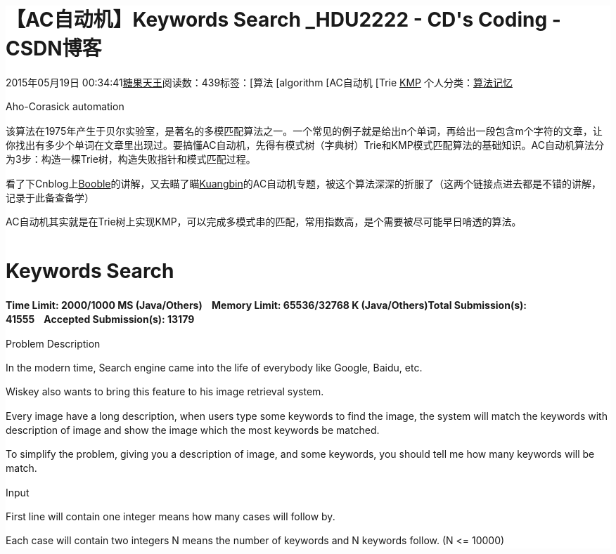 # 【AC自动机】Keywords Search _HDU2222 - CD's Coding - CSDN博客





2015年05月19日 00:34:41[糖果天王](https://me.csdn.net/okcd00)阅读数：439标签：[算法																[algorithm																[AC自动机																[Trie																[KMP](https://so.csdn.net/so/search/s.do?q=KMP&t=blog)
个人分类：[算法记忆](https://blog.csdn.net/okcd00/article/category/1650753)





Aho-Corasick automation

该算法在1975年产生于贝尔实验室，是著名的多模匹配算法之一。一个常见的例子就是给出n个单词，再给出一段包含m个字符的文章，让你找出有多少个单词在文章里出现过。要搞懂AC自动机，先得有模式树（字典树）Trie和KMP模式匹配算法的基础知识。AC自动机算法分为3步：构造一棵Trie树，构造失败指针和模式匹配过程。





看了下Cnblog上[Booble](http://www.cnblogs.com/Booble/archive/2010/12/05/1897121.html)的讲解，又去瞄了瞄[Kuangbin](http://www.cnblogs.com/kuangbin/p/3164106.html)的AC自动机专题，被这个算法深深的折服了（这两个链接点进去都是不错的讲解，记录于此备查备学）

AC自动机其实就是在Trie树上实现KMP，可以完成多模式串的匹配，常用指数高，是个需要被尽可能早日啃透的算法。







# Keywords Search
**Time Limit: 2000/1000 MS (Java/Others)    Memory Limit: 65536/32768 K (Java/Others)Total Submission(s): 41555    Accepted Submission(s): 13179**



Problem Description


In the modern time, Search engine came into the life of everybody like Google, Baidu, etc.

Wiskey also wants to bring this feature to his image retrieval system.

Every image have a long description, when users type some keywords to find the image, the system will match the keywords with description of image and show the image which the most keywords be matched.

To simplify the problem, giving you a description of image, and some keywords, you should tell me how many keywords will be match.






Input


First line will contain one integer means how many cases will follow by.

Each case will contain two integers N means the number of keywords and N keywords follow. (N <= 10000)
